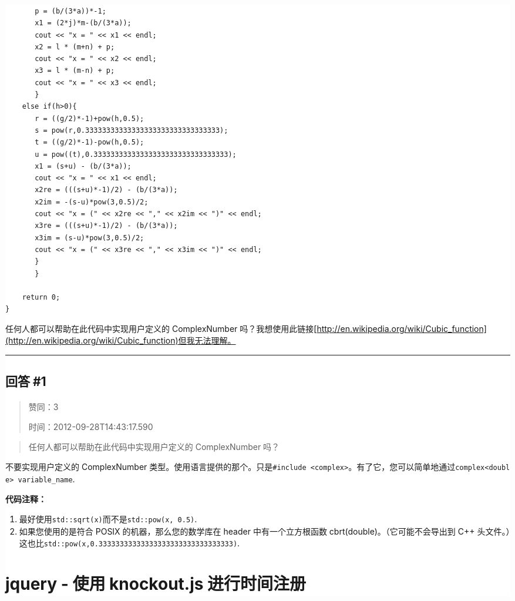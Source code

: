```
       p = (b/(3*a))*-1;
       x1 = (2*j)*m-(b/(3*a));
       cout << "x = " << x1 << endl;
       x2 = l * (m+n) + p;
       cout << "x = " << x2 << endl;
       x3 = l * (m-n) + p;
       cout << "x = " << x3 << endl;
       }
    else if(h>0){
       r = ((g/2)*-1)+pow(h,0.5);
       s = pow(r,0.33333333333333333333333333333333);
       t = ((g/2)*-1)-pow(h,0.5);
       u = pow((t),0.33333333333333333333333333333333);
       x1 = (s+u) - (b/(3*a));
       cout << "x = " << x1 << endl;
       x2re = (((s+u)*-1)/2) - (b/(3*a));
       x2im = -(s-u)*pow(3,0.5)/2;
       cout << "x = (" << x2re << "," << x2im << ")" << endl;
       x3re = (((s+u)*-1)/2) - (b/(3*a));
       x3im = (s-u)*pow(3,0.5)/2;
       cout << "x = (" << x3re << "," << x3im << ")" << endl;
       }
       }

    return 0;
} 
```

任何人都可以帮助在此代码中实现用户定义的 ComplexNumber 吗？我想使用此链接[http://en.wikipedia.org/wiki/Cubic_function](http://en.wikipedia.org/wiki/Cubic_function)但我无法理解。

* * *

## 回答 #1

> 赞同：3
> 
> 时间：2012-09-28T14:43:17.590

> 任何人都可以帮助在此代码中实现用户定义的 ComplexNumber 吗？

不要实现用户定义的 ComplexNumber 类型。使用语言提供的那个。只是`#include <complex>`。有了它，您可以简单地通过`complex<double> variable_name`.

**代码注释：**

1.  最好使用`std::sqrt(x)`而不是`std::pow(x, 0.5)`.
2.  如果您使用的是符合 POSIX 的机器，那么您的数学库在 header 中有一个立方根函数 cbrt(double)。（它可能不会导出到 C++ 头文件。）这也比`std::pow(x,0.33333333333333333333333333333333)`.

# jquery - 使用 knockout.js 进行时间注册
